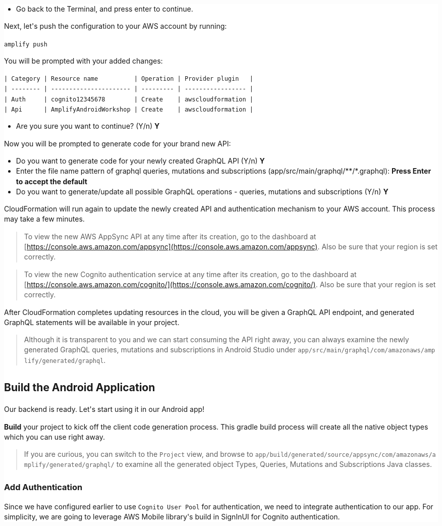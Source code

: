 - Go back to the Terminal, and press enter to continue.

Next, let's push the configuration to your AWS account by running:

```bash
amplify push
```

You will be prompted with your added changes:

```
| Category | Resource name          | Operation | Provider plugin   |
| -------- | ---------------------- | --------- | ----------------- |
| Auth     | cognito12345678        | Create    | awscloudformation |
| Api      | AmplifyAndroidWorkshop | Create    | awscloudformation |
```
- Are you sure you want to continue? (Y/n) __Y__

Now you will be prompted to generate code for your brand new API:

- Do you want to generate code for your newly created GraphQL API (Y/n) __Y__
- Enter the file name pattern of graphql queries, mutations and subscriptions (app/src/main/graphql/**/*.graphql): __Press Enter to accept the default__
- Do you want to generate/update all possible GraphQL operations - queries, mutations and subscriptions (Y/n) __Y__

CloudFormation will run again to update the newly created API and authentication mechanism to your AWS account. This process may take a few minutes.

> To view the new AWS AppSync API at any time after its creation, go to the dashboard at [https://console.aws.amazon.com/appsync](https://console.aws.amazon.com/appsync). Also be sure that your region is set correctly.

> To view the new Cognito authentication service at any time after its creation, go to the dashboard at [https://console.aws.amazon.com/cognito/](https://console.aws.amazon.com/cognito/). Also be sure that your region is set correctly.

After CloudFormation completes updating resources in the cloud, you will be given a GraphQL API endpoint, and generated GraphQL statements will be available in your project. 

> Although it is transparent to you and we can start consuming the API right away, you can always examine the newly generated GraphQL queries, mutations and subscriptions in Android Studio under `app/src/main/graphql/com/amazonaws/amplify/generated/graphql`. 

## Build the Android Application

Our backend is ready. Let's start using it in our Android app!

**Build** your project to kick off the client code generation process. This gradle build process will create all the native object types which you can use right away.

> If you are curious, you can switch to the `Project` view, and browse to `app/build/generated/source/appsync/com/amazonaws/amplify/generated/graphql/` to examine all the generated object Types, Queries, Mutations and Subscriptions Java classes.

### Add Authentication

Since we have configured earlier to use `Cognito User Pool` for authentication, we need to integrate authentication to our app. For simplicity, we are going to leverage AWS Mobile library's build in SignInUI for Cognito authentication.
